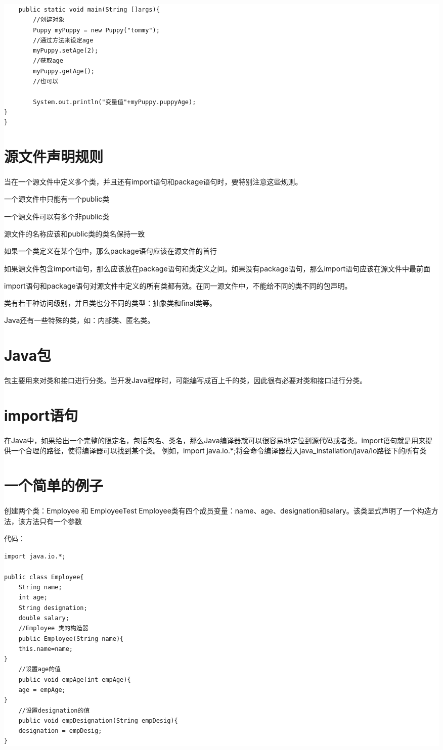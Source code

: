     	public static void main(String []args){
    		//创建对象
    		Puppy myPuppy = new Puppy("tommy");
    		//通过方法来设定age
    		myPuppy.setAge(2);
    		//获取age
    		myPuppy.getAge();
    		//也可以
    
    		System.out.println("变量值"+myPuppy.puppyAge);
    }
    }
    
# 源文件声明规则 #
当在一个源文件中定义多个类，并且还有import语句和package语句时，要特别注意这些规则。

一个源文件中只能有一个public类

一个源文件可以有多个非public类

源文件的名称应该和public类的类名保持一致

如果一个类定义在某个包中，那么package语句应该在源文件的首行

如果源文件包含import语句，那么应该放在package语句和类定义之间。如果没有package语句，那么import语句应该在源文件中最前面

import语句和package语句对源文件中定义的所有类都有效。在同一源文件中，不能给不同的类不同的包声明。

类有若干种访问级别，并且类也分不同的类型：抽象类和final类等。

Java还有一些特殊的类，如：内部类、匿名类。

# Java包 #
包主要用来对类和接口进行分类。当开发Java程序时，可能编写成百上千的类，因此很有必要对类和接口进行分类。

# import语句 #
在Java中，如果给出一个完整的限定名，包括包名、类名，那么Java编译器就可以很容易地定位到源代码或者类。import语句就是用来提供一个合理的路径，使得编译器可以找到某个类。
例如，import java.io.*;将会命令编译器载入java_installation/java/io路径下的所有类

# 一个简单的例子 #
创建两个类：Employee 和 EmployeeTest
Employee类有四个成员变量：name、age、designation和salary。该类显式声明了一个构造方法，该方法只有一个参数

代码：

    import java.io.*;
    
    public class Employee{
    	String name;
    	int age;
    	String designation;
    	double salary;
    	//Employee 类的构造器
    	public Employee(String name){
    	this.name=name;
    }
    	//设置age的值
    	public void empAge(int empAge){
    	age = empAge;
    }
    	//设置designation的值
    	public void empDesignation(String empDesig){
    	designation = empDesig;
    }